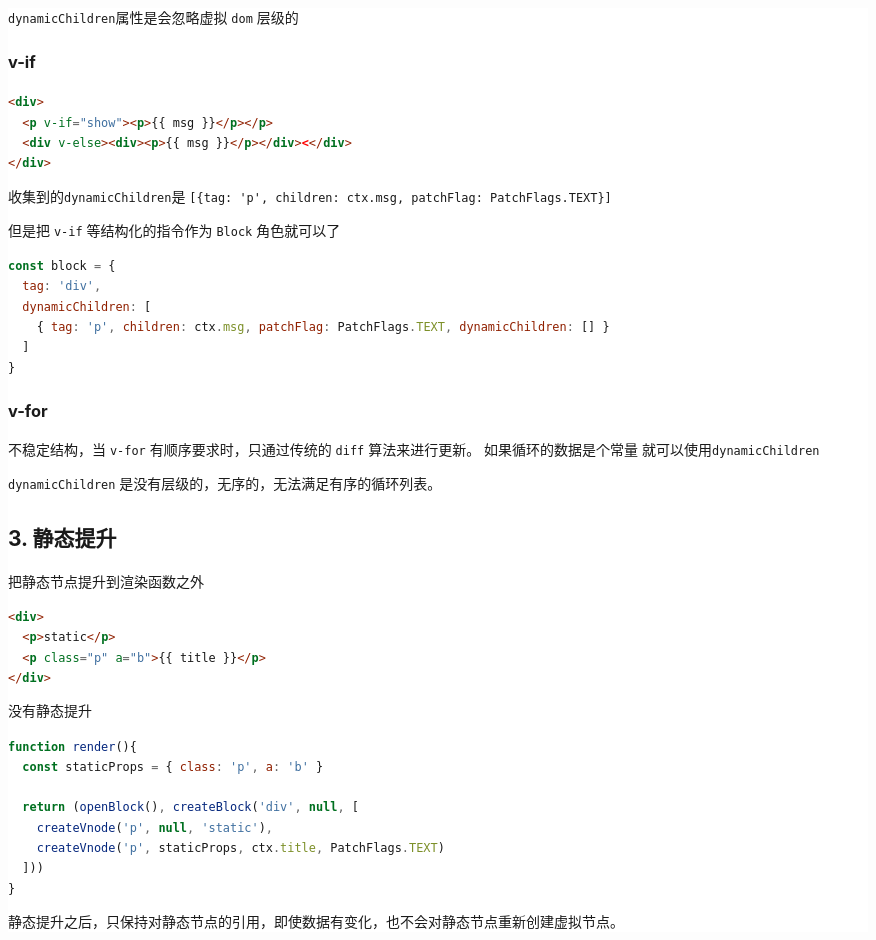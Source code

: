 `dynamicChildren`属性是会忽略虚拟 `dom` 层级的

### v-if 

```html
<div>
  <p v-if="show"><p>{{ msg }}</p></p>
  <div v-else><div><p>{{ msg }}</p></div><</div>
</div>
```

收集到的`dynamicChildren`是 `[{tag: 'p', children: ctx.msg, patchFlag: PatchFlags.TEXT}]`

但是把 `v-if` 等结构化的指令作为 `Block` 角色就可以了

```js
const block = {
  tag: 'div',
  dynamicChildren: [
    { tag: 'p', children: ctx.msg, patchFlag: PatchFlags.TEXT, dynamicChildren: [] }
  ]
}
```

### v-for

不稳定结构，当 `v-for` 有顺序要求时，只通过传统的 `diff` 算法来进行更新。 如果循环的数据是个常量 就可以使用`dynamicChildren`

`dynamicChildren` 是没有层级的，无序的，无法满足有序的循环列表。


## 3. 静态提升

把静态节点提升到渲染函数之外

```html
<div>
  <p>static</p>
  <p class="p" a="b">{{ title }}</p>
</div>
```

没有静态提升

```js
function render(){
  const staticProps = { class: 'p', a: 'b' }
  
  return (openBlock(), createBlock('div', null, [
    createVnode('p', null, 'static'),
    createVnode('p', staticProps, ctx.title, PatchFlags.TEXT)
  ]))
}
```

静态提升之后，只保持对静态节点的引用，即使数据有变化，也不会对静态节点重新创建虚拟节点。
